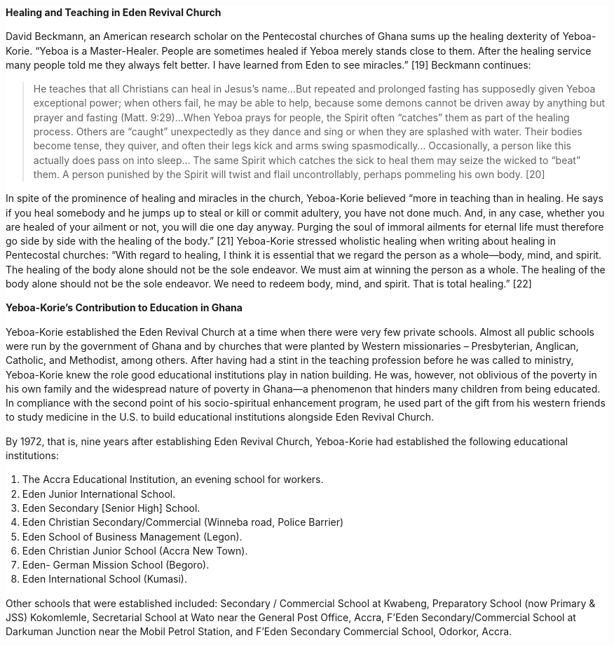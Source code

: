 **Healing and Teaching in Eden Revival Church**

David Beckmann, an American research scholar on the Pentecostal churches of Ghana sums up the healing dexterity of Yeboa-Korie. “Yeboa is a Master-Healer. People are sometimes healed if Yeboa merely stands close to them. After the healing service many people told me they always felt better. I have learned from Eden to see miracles.” [19] Beckmann continues:

>He teaches that all Christians can heal in Jesus’s name…But repeated and prolonged fasting has supposedly given Yeboa exceptional power; when others fail, he may be able to help, because some demons cannot be driven away by anything but prayer and fasting (Matt. 9:29)…When Yeboa prays for people, the Spirit often “catches” them as part of the healing process. Others are “caught” unexpectedly as they dance and sing or when they are splashed with water. Their bodies become tense, they quiver, and often their legs kick and arms swing spasmodically… Occasionally, a person like this actually does pass on into sleep… The same Spirit which catches the sick to heal them may seize the wicked to “beat” them. A person punished by the Spirit will twist and flail uncontrollably, perhaps pommeling his own body. [20]

In spite of the prominence of healing and miracles in the church, Yeboa-Korie believed “more in teaching than in healing. He says if you heal somebody and he jumps up to steal or kill or commit adultery, you have not done much. And, in any case, whether you are healed of your ailment or not, you will die one day anyway. Purging the soul of immoral ailments for eternal life must therefore go side by side with the healing of the body.” [21] Yeboa-Korie stressed wholistic healing when writing about healing in Pentecostal churches: “With regard to healing, I think it is essential that we regard the person as a whole—body, mind, and spirit. The healing of the body alone should not be the sole endeavor. We must aim at winning the person as a whole. The healing of the body alone should not be the sole endeavor. We need to redeem body, mind, and spirit. That is total healing.” [22]

**Yeboa-Korie’s Contribution to Education in Ghana**

Yeboa-Korie established the Eden Revival Church at a time when there were very few private schools. Almost all public schools were run by the government of Ghana and by churches that were planted by Western missionaries – Presbyterian, Anglican, Catholic, and Methodist, among others. After having had a stint in the teaching profession before he was called to ministry, Yeboa-Korie knew the role good educational institutions play in nation building. He was, however, not oblivious of the poverty in his own family and the widespread nature of poverty in Ghana—a phenomenon that hinders many children from being educated. In compliance with the second point of his socio-spiritual enhancement program, he used part of the gift from his western friends to study medicine in the U.S. to build educational institutions alongside Eden Revival Church.

By 1972, that is, nine years after establishing Eden Revival Church, Yeboa-Korie had established the following educational institutions:
>
1.	The Accra Educational Institution, an evening school for workers.
2.	Eden Junior International School.
3.	Eden Secondary [Senior High] School.
4.	Eden Christian Secondary/Commercial (Winneba road, Police Barrier)
5.	Eden School of Business Management (Legon).
6.	Eden Christian Junior School (Accra New Town).
7.	Eden- German Mission School (Begoro).
8.	Eden International School (Kumasi).

Other schools that were established included: Secondary / Commercial School at Kwabeng, Preparatory School (now Primary & JSS) Kokomlemle, Secretarial School at Wato near the General Post Office, Accra, F’Eden Secondary/Commercial School at Darkuman Junction near the Mobil Petrol Station, and F’Eden Secondary Commercial School, Odorkor, Accra.
